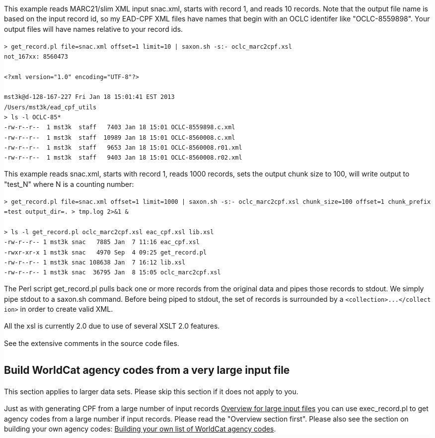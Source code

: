 This example reads MARC21/slim XML input snac.xml, starts with record 1, and reads 10 records. Note that the output file
name is based on the input record id, so my EAD-CPF XML files have names that begin with an OCLC identifer
like "OCLC-8559898". Your output files will have names relative to your record ids.

    > get_record.pl file=snac.xml offset=1 limit=10 | saxon.sh -s:- oclc_marc2cpf.xsl
    not_167xx: 8560473

    <?xml version="1.0" encoding="UTF-8"?>

    mst3k@d-128-167-227 Fri Jan 18 15:01:41 EST 2013
    /Users/mst3k/ead_cpf_utils
    > ls -l OCLC-85*
    -rw-r--r--  1 mst3k  staff   7403 Jan 18 15:01 OCLC-8559898.c.xml
    -rw-r--r--  1 mst3k  staff  10989 Jan 18 15:01 OCLC-8560008.c.xml
    -rw-r--r--  1 mst3k  staff   9653 Jan 18 15:01 OCLC-8560008.r01.xml
    -rw-r--r--  1 mst3k  staff   9403 Jan 18 15:01 OCLC-8560008.r02.xml

This example reads snac.xml, starts with record 1, reads 1000 records, sets the output chunk size to 100, will
write output to "test_N" where N is a counting number:

    > get_record.pl file=snac.xml offset=1 limit=1000 | saxon.sh -s:- oclc_marc2cpf.xsl chunk_size=100 offset=1 chunk_prefix=test output_dir=. > tmp.log 2>&1 &

    > ls -l get_record.pl oclc_marc2cpf.xsl eac_cpf.xsl lib.xsl 
    -rw-r--r-- 1 mst3k snac   7885 Jan  7 11:16 eac_cpf.xsl
    -rwxr-xr-x 1 mst3k snac   4970 Sep  4 09:25 get_record.pl
    -rw-r--r-- 1 mst3k snac 108638 Jan  7 16:12 lib.xsl
    -rw-r--r-- 1 mst3k snac  36795 Jan  8 15:05 oclc_marc2cpf.xsl

The Perl script get_record.pl pulls back one or more records from the original data and pipes those records to
stdout. We simply pipe stdout to a saxon.sh command. Before being piped to stdout, the set of records is
surrounded by a `<collection>...</collection>` in order to create valid XML.

All the xsl is currently 2.0 due to use of several XSLT 2.0 features.

See the extensive comments in the source code files.



Build WorldCat agency codes from a very large input file
--------------------------------------------------------

This section applies to larger data sets. Please skip this section if it does not apply to you.

Just as with generating CPF from a large number of input records
[Overview for large input files](#overview-for-large-input-files) you can use exec_record.pl to get agency
codes from a large number if input records. Please read the "Overview section first".  Please also see the
section on building your own agency codes:
[Building your own list of WorldCat agency codes](#building-your-own-list-of-worldcat-agency-codes).
